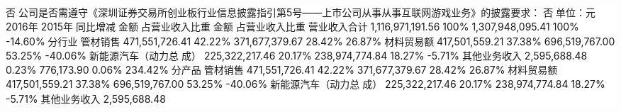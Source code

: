 否
公司是否需遵守《深圳证券交易所创业板行业信息披露指引第5号——上市公司从事从事互联网游戏业务》的披露要求：
否
单位：元2016年
2015年
同比增减
金额
占营业收入比重
金额
占营业收入比重
营业收入合计
1,116,971,191.56
100%
1,307,948,095.41
100%
-14.60%
分行业
管材销售
471,551,726.41
42.22%
371,677,379.67
28.42%
26.87%
材料贸易额
417,501,559.21
37.38%
696,519,767.00
53.25%
-40.06%
新能源汽车（动力总
成）
225,322,217.46
20.17%
238,974,774.84
18.27%
-5.71%
其他业务收入
2,595,688.48
0.23%
776,173.90
0.06%
234.42%
分产品
管材销售
471,551,726.41
42.22%
371,677,379.67
28.42%
26.87%
材料贸易额
417,501,559.21
37.38%
696,519,767.00
53.25%
-40.06%
新能源汽车（动力总
成）
225,322,217.46
20.17%
238,974,774.84
18.27%
-5.71%
其他业务收入
2,595,688.48